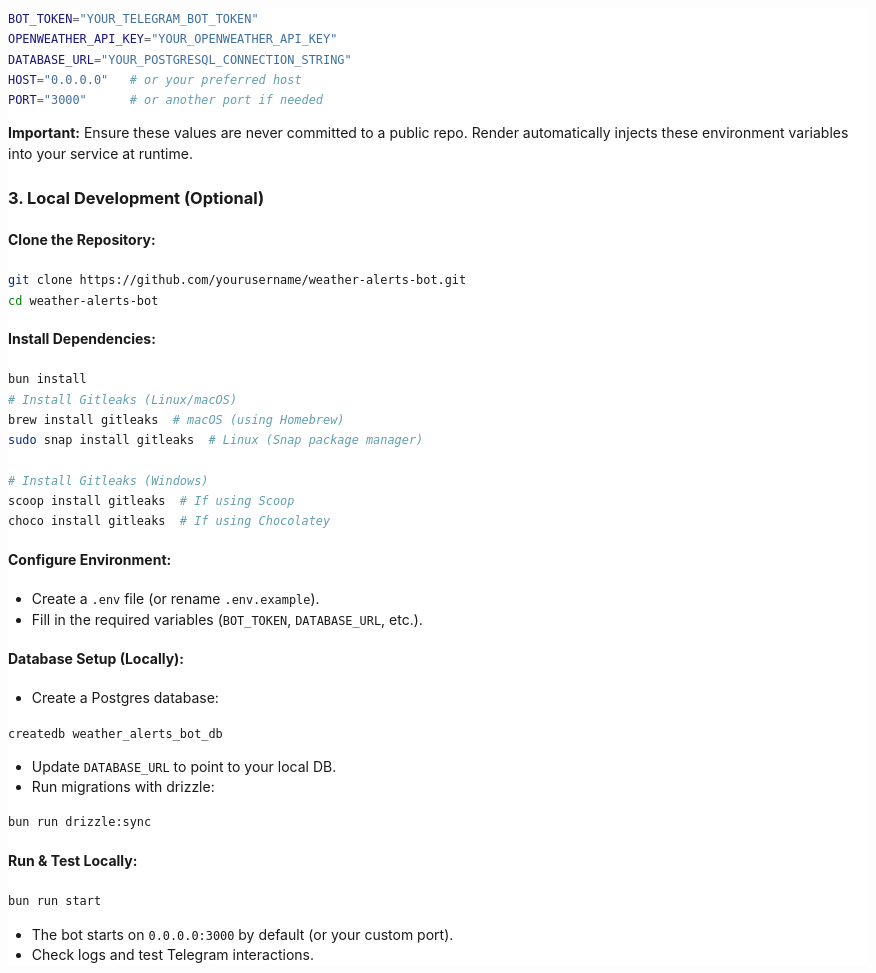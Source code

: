 ```bash
BOT_TOKEN="YOUR_TELEGRAM_BOT_TOKEN"
OPENWEATHER_API_KEY="YOUR_OPENWEATHER_API_KEY"
DATABASE_URL="YOUR_POSTGRESQL_CONNECTION_STRING"
HOST="0.0.0.0"   # or your preferred host
PORT="3000"      # or another port if needed
```

**Important:** Ensure these values are never committed to a public repo. Render automatically injects these environment variables into your service at runtime.

### 3. Local Development (Optional)

#### Clone the Repository:

```bash
git clone https://github.com/yourusername/weather-alerts-bot.git
cd weather-alerts-bot
```

#### Install Dependencies:

```bash
bun install
# Install Gitleaks (Linux/macOS)
brew install gitleaks  # macOS (using Homebrew)
sudo snap install gitleaks  # Linux (Snap package manager)

# Install Gitleaks (Windows)
scoop install gitleaks  # If using Scoop
choco install gitleaks  # If using Chocolatey
```

#### Configure Environment:

- Create a `.env` file (or rename `.env.example`).
- Fill in the required variables (`BOT_TOKEN`, `DATABASE_URL`, etc.).

#### Database Setup (Locally):

- Create a Postgres database:
```bash
createdb weather_alerts_bot_db
```
- Update `DATABASE_URL` to point to your local DB.
- Run migrations with drizzle:
```bash
bun run drizzle:sync
```

#### Run & Test Locally:

```bash
bun run start
```
- The bot starts on `0.0.0.0:3000` by default (or your custom port).
- Check logs and test Telegram interactions.
